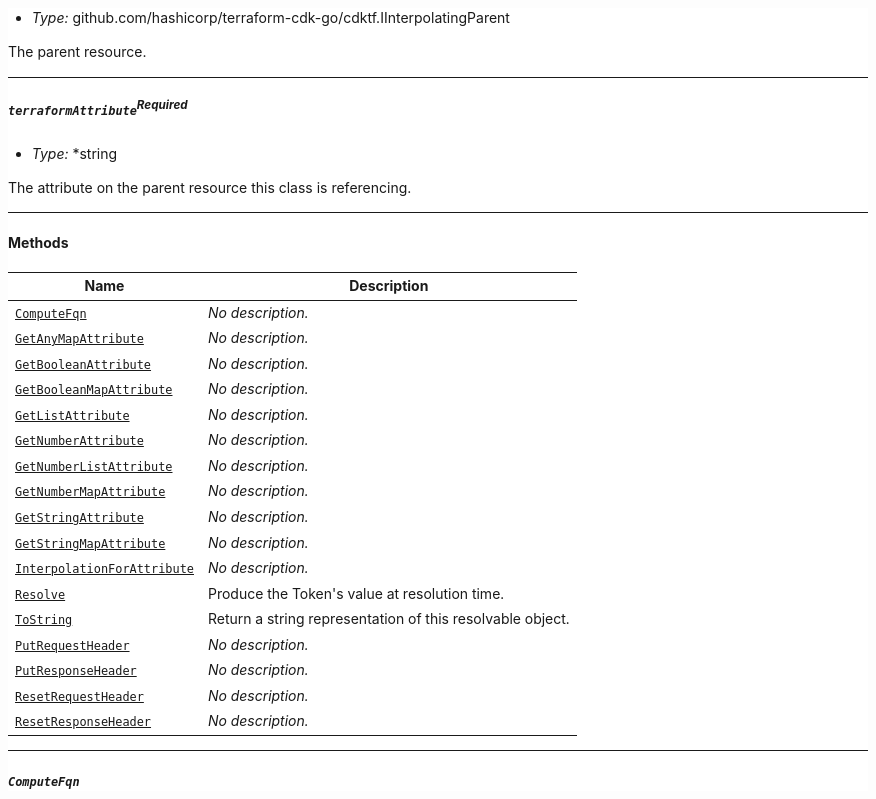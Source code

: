 - *Type:* github.com/hashicorp/terraform-cdk-go/cdktf.IInterpolatingParent

The parent resource.

---

##### `terraformAttribute`<sup>Required</sup> <a name="terraformAttribute" id="@cdktf/provider-azurerm.frontdoorRulesEngine.FrontdoorRulesEngineRuleActionOutputReference.Initializer.parameter.terraformAttribute"></a>

- *Type:* *string

The attribute on the parent resource this class is referencing.

---

#### Methods <a name="Methods" id="Methods"></a>

| **Name** | **Description** |
| --- | --- |
| <code><a href="#@cdktf/provider-azurerm.frontdoorRulesEngine.FrontdoorRulesEngineRuleActionOutputReference.computeFqn">ComputeFqn</a></code> | *No description.* |
| <code><a href="#@cdktf/provider-azurerm.frontdoorRulesEngine.FrontdoorRulesEngineRuleActionOutputReference.getAnyMapAttribute">GetAnyMapAttribute</a></code> | *No description.* |
| <code><a href="#@cdktf/provider-azurerm.frontdoorRulesEngine.FrontdoorRulesEngineRuleActionOutputReference.getBooleanAttribute">GetBooleanAttribute</a></code> | *No description.* |
| <code><a href="#@cdktf/provider-azurerm.frontdoorRulesEngine.FrontdoorRulesEngineRuleActionOutputReference.getBooleanMapAttribute">GetBooleanMapAttribute</a></code> | *No description.* |
| <code><a href="#@cdktf/provider-azurerm.frontdoorRulesEngine.FrontdoorRulesEngineRuleActionOutputReference.getListAttribute">GetListAttribute</a></code> | *No description.* |
| <code><a href="#@cdktf/provider-azurerm.frontdoorRulesEngine.FrontdoorRulesEngineRuleActionOutputReference.getNumberAttribute">GetNumberAttribute</a></code> | *No description.* |
| <code><a href="#@cdktf/provider-azurerm.frontdoorRulesEngine.FrontdoorRulesEngineRuleActionOutputReference.getNumberListAttribute">GetNumberListAttribute</a></code> | *No description.* |
| <code><a href="#@cdktf/provider-azurerm.frontdoorRulesEngine.FrontdoorRulesEngineRuleActionOutputReference.getNumberMapAttribute">GetNumberMapAttribute</a></code> | *No description.* |
| <code><a href="#@cdktf/provider-azurerm.frontdoorRulesEngine.FrontdoorRulesEngineRuleActionOutputReference.getStringAttribute">GetStringAttribute</a></code> | *No description.* |
| <code><a href="#@cdktf/provider-azurerm.frontdoorRulesEngine.FrontdoorRulesEngineRuleActionOutputReference.getStringMapAttribute">GetStringMapAttribute</a></code> | *No description.* |
| <code><a href="#@cdktf/provider-azurerm.frontdoorRulesEngine.FrontdoorRulesEngineRuleActionOutputReference.interpolationForAttribute">InterpolationForAttribute</a></code> | *No description.* |
| <code><a href="#@cdktf/provider-azurerm.frontdoorRulesEngine.FrontdoorRulesEngineRuleActionOutputReference.resolve">Resolve</a></code> | Produce the Token's value at resolution time. |
| <code><a href="#@cdktf/provider-azurerm.frontdoorRulesEngine.FrontdoorRulesEngineRuleActionOutputReference.toString">ToString</a></code> | Return a string representation of this resolvable object. |
| <code><a href="#@cdktf/provider-azurerm.frontdoorRulesEngine.FrontdoorRulesEngineRuleActionOutputReference.putRequestHeader">PutRequestHeader</a></code> | *No description.* |
| <code><a href="#@cdktf/provider-azurerm.frontdoorRulesEngine.FrontdoorRulesEngineRuleActionOutputReference.putResponseHeader">PutResponseHeader</a></code> | *No description.* |
| <code><a href="#@cdktf/provider-azurerm.frontdoorRulesEngine.FrontdoorRulesEngineRuleActionOutputReference.resetRequestHeader">ResetRequestHeader</a></code> | *No description.* |
| <code><a href="#@cdktf/provider-azurerm.frontdoorRulesEngine.FrontdoorRulesEngineRuleActionOutputReference.resetResponseHeader">ResetResponseHeader</a></code> | *No description.* |

---

##### `ComputeFqn` <a name="ComputeFqn" id="@cdktf/provider-azurerm.frontdoorRulesEngine.FrontdoorRulesEngineRuleActionOutputReference.computeFqn"></a>
